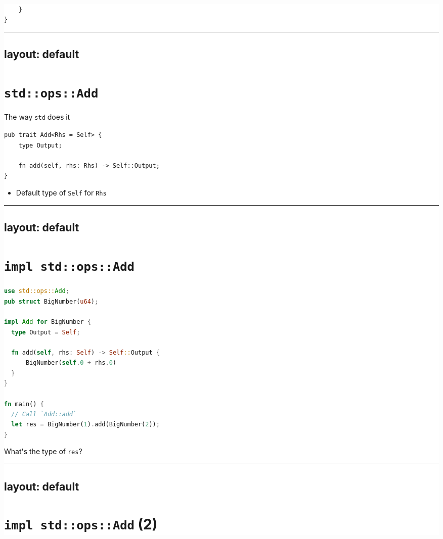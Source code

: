 ```rust{all|2-3|7-9|6-20}
    }
}
```

---
layout: default
---
# `std::ops::Add`
The way `std` does it

```rust{all|1|2-4}
pub trait Add<Rhs = Self> {
    type Output;

    fn add(self, rhs: Rhs) -> Self::Output;
}
```

- Default type of `Self` for `Rhs`

---
layout: default
---
# `impl std::ops::Add`

```rust
use std::ops::Add;
pub struct BigNumber(u64);

impl Add for BigNumber {
  type Output = Self;

  fn add(self, rhs: Self) -> Self::Output {
      BigNumber(self.0 + rhs.0)
  }
}

fn main() {
  // Call `Add::add`
  let res = BigNumber(1).add(BigNumber(2));
}
```

What's the type of `res`?

---
layout: default
---
# `impl std::ops::Add` (2)

